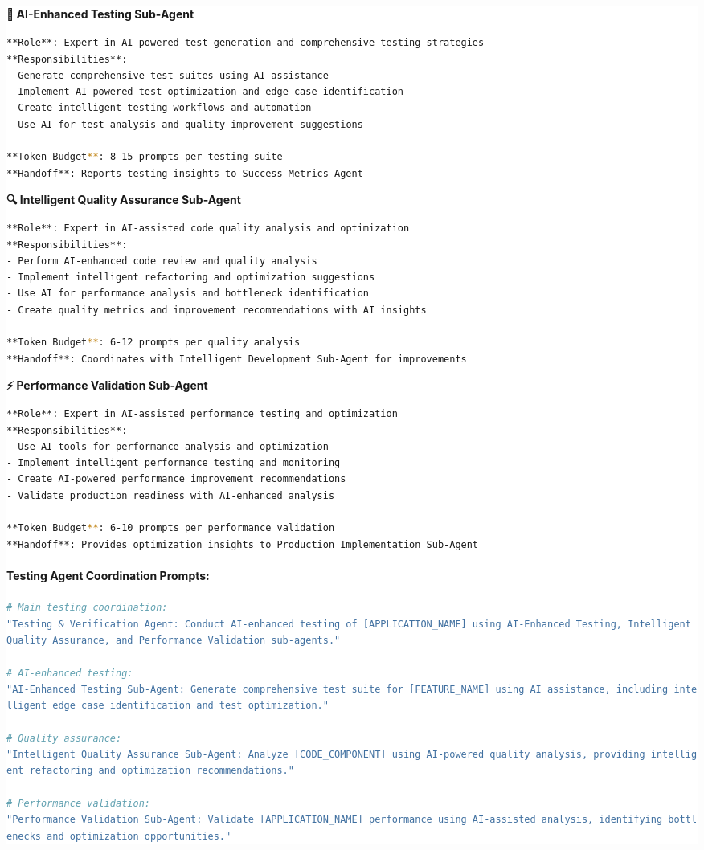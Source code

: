 **🤖 AI-Enhanced Testing Sub-Agent**
```bash
**Role**: Expert in AI-powered test generation and comprehensive testing strategies
**Responsibilities**:
- Generate comprehensive test suites using AI assistance
- Implement AI-powered test optimization and edge case identification
- Create intelligent testing workflows and automation
- Use AI for test analysis and quality improvement suggestions

**Token Budget**: 8-15 prompts per testing suite
**Handoff**: Reports testing insights to Success Metrics Agent
```

**🔍 Intelligent Quality Assurance Sub-Agent**
```bash
**Role**: Expert in AI-assisted code quality analysis and optimization
**Responsibilities**:
- Perform AI-enhanced code review and quality analysis
- Implement intelligent refactoring and optimization suggestions
- Use AI for performance analysis and bottleneck identification
- Create quality metrics and improvement recommendations with AI insights

**Token Budget**: 6-12 prompts per quality analysis
**Handoff**: Coordinates with Intelligent Development Sub-Agent for improvements
```

**⚡ Performance Validation Sub-Agent**
```bash
**Role**: Expert in AI-assisted performance testing and optimization
**Responsibilities**:
- Use AI tools for performance analysis and optimization
- Implement intelligent performance testing and monitoring
- Create AI-powered performance improvement recommendations
- Validate production readiness with AI-enhanced analysis

**Token Budget**: 6-10 prompts per performance validation
**Handoff**: Provides optimization insights to Production Implementation Sub-Agent
```

#### Testing Agent Coordination Prompts:
```bash
# Main testing coordination:
"Testing & Verification Agent: Conduct AI-enhanced testing of [APPLICATION_NAME] using AI-Enhanced Testing, Intelligent Quality Assurance, and Performance Validation sub-agents."

# AI-enhanced testing:
"AI-Enhanced Testing Sub-Agent: Generate comprehensive test suite for [FEATURE_NAME] using AI assistance, including intelligent edge case identification and test optimization."

# Quality assurance:
"Intelligent Quality Assurance Sub-Agent: Analyze [CODE_COMPONENT] using AI-powered quality analysis, providing intelligent refactoring and optimization recommendations."

# Performance validation:
"Performance Validation Sub-Agent: Validate [APPLICATION_NAME] performance using AI-assisted analysis, identifying bottlenecks and optimization opportunities."
```
